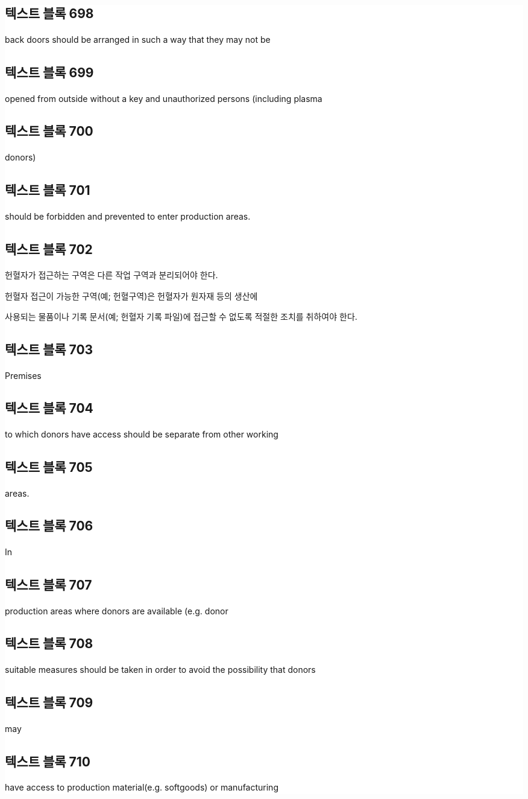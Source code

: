 ## 텍스트 블록 698
back doors should be arranged in such a way that they may not be

## 텍스트 블록 699
opened from outside without a key and unauthorized persons (including plasma

## 텍스트 블록 700
donors)

## 텍스트 블록 701
should be forbidden and prevented to enter production areas.

## 텍스트 블록 702
헌혈자가 접근하는 구역은 다른 작업 구역과 분리되어야 한다.

헌혈자 접근이 가능한 구역(예; 헌혈구역)은 헌혈자가 원자재 등의 생산에

사용되는 물품이나 기록 문서(예; 헌혈자 기록 파일)에 접근할 수 없도록 적절한 조치를 취하여야 한다.

## 텍스트 블록 703
Premises

## 텍스트 블록 704
to which donors have access should be separate from other working

## 텍스트 블록 705
areas.

## 텍스트 블록 706
In

## 텍스트 블록 707
production areas where donors are available (e.g. donor

## 텍스트 블록 708
suitable measures should be taken in order to avoid the possibility that donors

## 텍스트 블록 709
may

## 텍스트 블록 710
have access to production material(e.g. softgoods) or manufacturing
